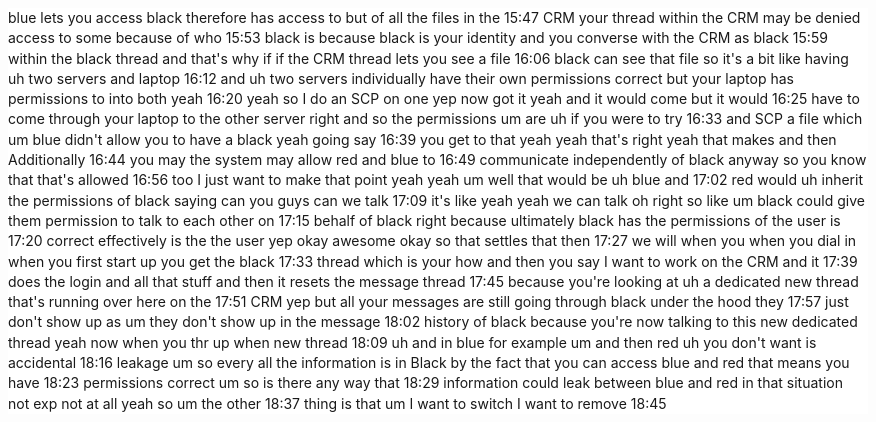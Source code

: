 blue lets you access black therefore has access to but of all the files in the
15:47
CRM your thread within the CRM may be denied access to some because of who
15:53
black is because black is your identity and you converse with the CRM as black
15:59
within the black thread and that's why if if the CRM thread lets you see a file
16:06
black can see that file so it's a bit like having uh two servers and laptop
16:12
and uh two servers individually have their own permissions correct but your laptop has permissions to into both yeah
16:20
yeah so I do an SCP on one yep now got it yeah and it would come but it would
16:25
have to come through your laptop to the other server right and so the permissions um are uh if you were to try
16:33
and SCP a file which um blue didn't allow you to have a black yeah going say
16:39
you get to that yeah yeah that's right yeah that makes and then Additionally
16:44
you may the system may allow red and blue to
16:49
communicate independently of black anyway so you know that that's allowed
16:56
too I just want to make that point yeah yeah um well that would be uh blue and
17:02
red would uh inherit the permissions of black saying can you guys can we talk
17:09
it's like yeah yeah we can talk oh right so like um black could give them permission to talk to each other on
17:15
behalf of black right because ultimately black has the permissions of the user is
17:20
correct effectively is the the user yep okay awesome okay so that settles that then
17:27
we will when you when you dial in when you first start up you get the black
17:33
thread which is your how and then you say I want to work on the CRM and it
17:39
does the login and all that stuff and then it resets the message thread
17:45
because you're looking at uh a dedicated new thread that's running over here on the
17:51
CRM yep but all your messages are still going through black under the hood they
17:57
just don't show up as um they don't show up in the message
18:02
history of black because you're now talking to this new dedicated thread yeah now when you thr up when new thread
18:09
uh and in blue for example um and then red uh you don't want is accidental
18:16
leakage um so every all the information is in Black by the fact that you can access blue and red that means you have
18:23
permissions correct um so is there any way that
18:29
information could leak between blue and red in that situation not exp not at all yeah so um the other
18:37
thing is that um I want to switch I want to remove
18:45